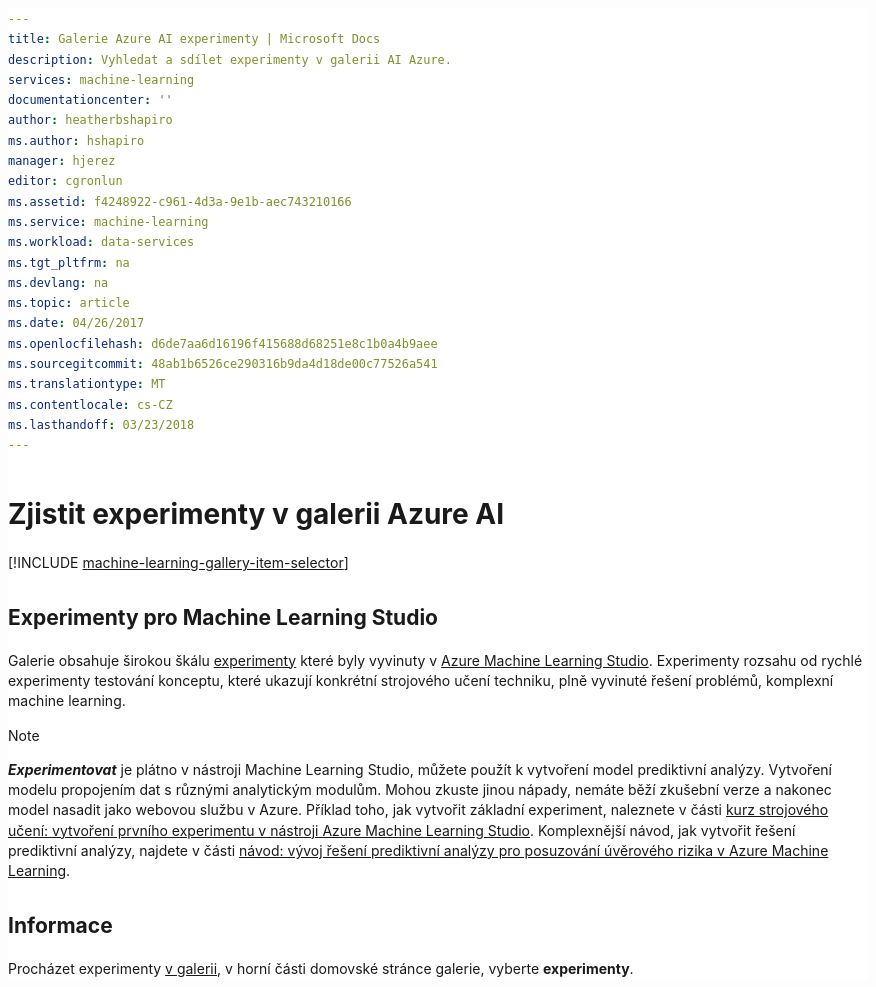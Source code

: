 ```yaml
---
title: Galerie Azure AI experimenty | Microsoft Docs
description: Vyhledat a sdílet experimenty v galerii AI Azure.
services: machine-learning
documentationcenter: ''
author: heatherbshapiro
ms.author: hshapiro
manager: hjerez
editor: cgronlun
ms.assetid: f4248922-c961-4d3a-9e1b-aec743210166
ms.service: machine-learning
ms.workload: data-services
ms.tgt_pltfrm: na
ms.devlang: na
ms.topic: article
ms.date: 04/26/2017
ms.openlocfilehash: d6de7aa6d16196f415688d68251e8c1b0a4b9aee
ms.sourcegitcommit: 48ab1b6526ce290316b9da4d18de00c77526a541
ms.translationtype: MT
ms.contentlocale: cs-CZ
ms.lasthandoff: 03/23/2018
---
```

# <a name="discover-experiments-in-azure-ai-gallery"></a>Zjistit experimenty v galerii Azure AI
[!INCLUDE [machine-learning-gallery-item-selector](../../../includes/machine-learning-gallery-item-selector.md)]

## <a name="experiments-for-machine-learning-studio"></a>Experimenty pro Machine Learning Studio
Galerie obsahuje širokou škálu [experimenty](https://gallery.cortanaintelligence.com/experiments) které byly vyvinuty v [Azure Machine Learning Studio](https://studio.azureml.net). Experimenty rozsahu od rychlé experimenty testování konceptu, které ukazují konkrétní strojového učení techniku, plně vyvinuté řešení problémů, komplexní machine learning.

> [!NOTE]
> ***Experimentovat*** je plátno v nástroji Machine Learning Studio, můžete použít k vytvoření model prediktivní analýzy. Vytvoření modelu propojením dat s různými analytickým modulům. Mohou zkuste jinou nápady, nemáte běží zkušební verze a nakonec model nasadit jako webovou službu v Azure. Příklad toho, jak vytvořit základní experiment, naleznete v části [kurz strojového učení: vytvoření prvního experimentu v nástroji Azure Machine Learning Studio](create-experiment.md). Komplexnější návod, jak vytvořit řešení prediktivní analýzy, najdete v části [návod: vývoj řešení prediktivní analýzy pro posuzování úvěrového rizika v Azure Machine Learning](walkthrough-develop-predictive-solution.md).
>
>

## <a name="discover"></a>Informace
Procházet experimenty [v galerii](http://gallery.cortanaintelligence.com), v horní části domovské stránce galerie, vyberte **experimenty**.
